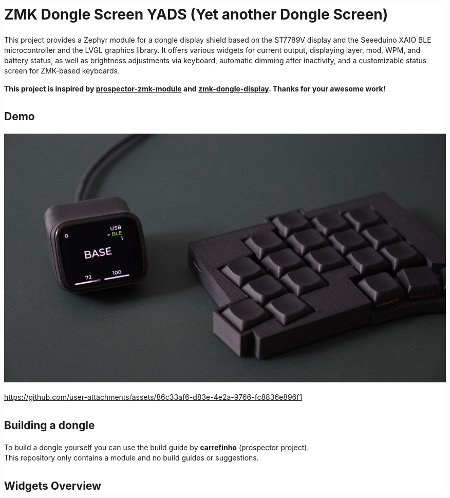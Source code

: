 # ZMK Dongle Screen YADS (Yet another Dongle Screen)

This project provides a Zephyr module for a dongle display shield based on the ST7789V display and the Seeeduino XAIO BLE microcontroller and the LVGL graphics library. It offers various widgets for current output, displaying layer, mod, WPM, and battery status, as well as brightness adjustments via keyboard, automatic dimming after inactivity, and a customizable status screen for ZMK-based keyboards.

**This project is inspired by [prospector-zmk-module](https://github.com/carrefinho/prospector-zmk-module) and [zmk-dongle-display](https://github.com/englmaxi/zmk-dongle-display). Thanks for your awesome work!**

## Demo

![Sample Screen of zmk-dongle-screen](/docs/images/screen.jpg)

<https://github.com/user-attachments/assets/86c33af6-d83e-4e2a-9766-fc8836e896f1>

## Building a dongle

To build a dongle yourself you can use the build guide by **carrefinho** ([prospector project](https://github.com/carrefinho/prospector)).  
This repository only contains a module and no build guides or suggestions.

## Widgets Overview
